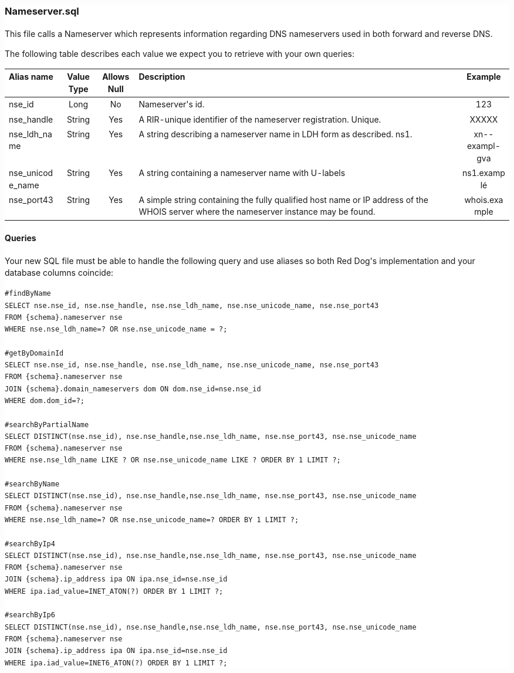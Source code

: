 ### Nameserver.sql

This file calls a Nameserver which represents information regarding DNS nameservers used in both forward and reverse DNS.

The following table describes each value we expect you to retrieve with your own queries:

|Alias name|Value Type|Allows Null|Description|Example|
|:---------|:--------:|:---------:|:----------|:-----:|
|nse_id|	Long|	No|	Nameserver's id.|	123|
|nse_handle|	String|	Yes|	A RIR-unique identifier of the nameserver registration. Unique.|	XXXXX|
|nse_ldh_name|	String|	Yes|	A string describing a nameserver name in LDH form as described.	ns1.| xn--exampl-gva|
|nse_unicode_name|	String|	Yes|	A string containing a nameserver name with U-labels|	ns1.examplé|
|nse_port43|	String|	Yes|	A simple string containing the fully qualified host name or IP address of the WHOIS server where the nameserver instance may be found.|	whois.example|

#### Queries

Your new SQL file must be able to handle the following query and use aliases so both Red Dog's implementation and your database columns coincide:

	#findByName
	SELECT nse.nse_id, nse.nse_handle, nse.nse_ldh_name, nse.nse_unicode_name, nse.nse_port43 
	FROM {schema}.nameserver nse 
	WHERE nse.nse_ldh_name=? OR nse.nse_unicode_name = ?;

	#getByDomainId
	SELECT nse.nse_id, nse.nse_handle, nse.nse_ldh_name, nse.nse_unicode_name, nse.nse_port43 
	FROM {schema}.nameserver nse 
	JOIN {schema}.domain_nameservers dom ON dom.nse_id=nse.nse_id 
	WHERE dom.dom_id=?;

	#searchByPartialName
	SELECT DISTINCT(nse.nse_id), nse.nse_handle,nse.nse_ldh_name, nse.nse_port43, nse.nse_unicode_name 
	FROM {schema}.nameserver nse 
	WHERE nse.nse_ldh_name LIKE ? OR nse.nse_unicode_name LIKE ? ORDER BY 1 LIMIT ?;

	#searchByName
	SELECT DISTINCT(nse.nse_id), nse.nse_handle,nse.nse_ldh_name, nse.nse_port43, nse.nse_unicode_name 
	FROM {schema}.nameserver nse 
	WHERE nse.nse_ldh_name=? OR nse.nse_unicode_name=? ORDER BY 1 LIMIT ?;

	#searchByIp4
	SELECT DISTINCT(nse.nse_id), nse.nse_handle,nse.nse_ldh_name, nse.nse_port43, nse.nse_unicode_name 
	FROM {schema}.nameserver nse 
	JOIN {schema}.ip_address ipa ON ipa.nse_id=nse.nse_id 
	WHERE ipa.iad_value=INET_ATON(?) ORDER BY 1 LIMIT ?;

	#searchByIp6
	SELECT DISTINCT(nse.nse_id), nse.nse_handle,nse.nse_ldh_name, nse.nse_port43, nse.nse_unicode_name 
	FROM {schema}.nameserver nse 
	JOIN {schema}.ip_address ipa ON ipa.nse_id=nse.nse_id 
	WHERE ipa.iad_value=INET6_ATON(?) ORDER BY 1 LIMIT ?;
